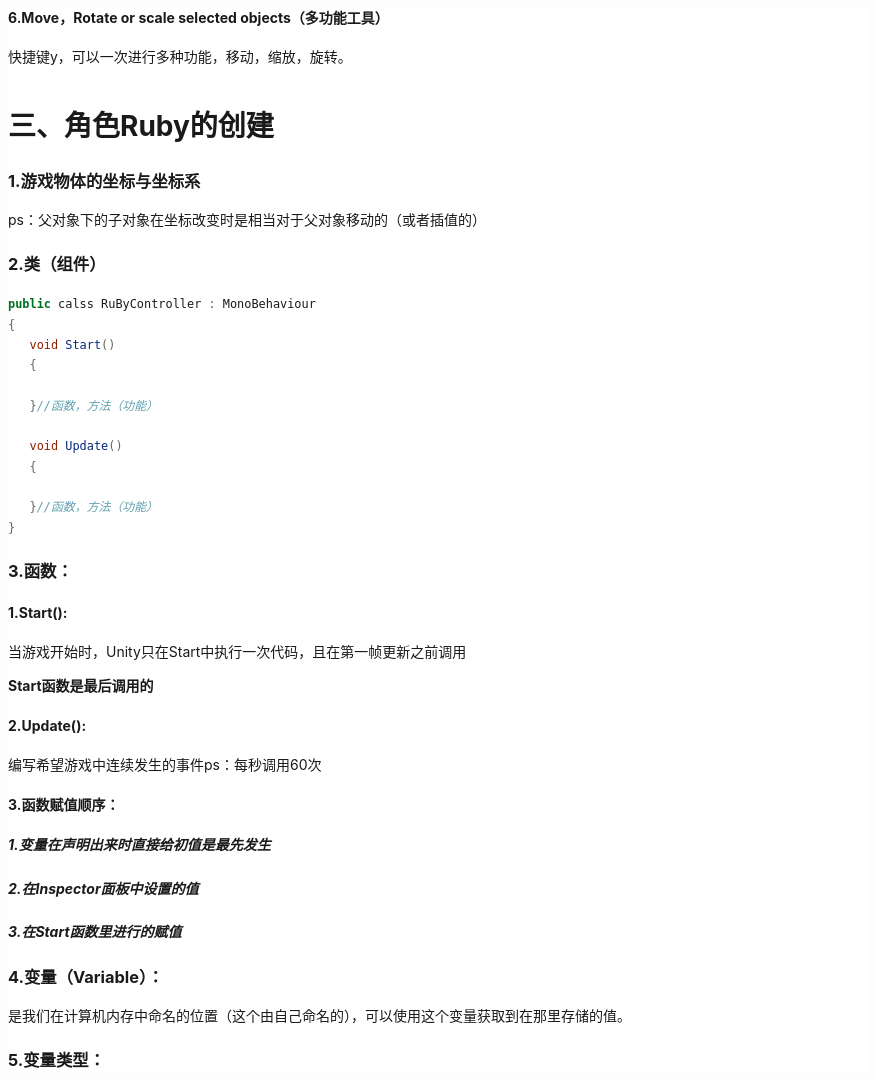 #### 6.Move，Rotate or scale selected objects（多功能工具）

快捷键y，可以一次进行多种功能，移动，缩放，旋转。

# 三、角色Ruby的创建

### 1.游戏物体的坐标与坐标系

ps：父对象下的子对象在坐标改变时是相当对于父对象移动的（或者插值的）

### 2.类（组件）

```c#
public calss RuByController : MonoBehaviour
{
   void Start()
   {

   }//函数，方法（功能）

   void Update()
   {

   }//函数，方法（功能）
}
```

### 3.函数：

#### 1.Start():

当游戏开始时，Unity只在Start中执行一次代码，且在第一帧更新之前调用

**Start函数是最后调用的**

#### 2.Update():

编写希望游戏中连续发生的事件ps：每秒调用60次

#### 3.函数赋值顺序：

##### 1.变量在声明出来时直接给初值是最先发生

##### 2.在Inspector面板中设置的值

##### 3.在Start函数里进行的赋值

### 4.变量（Variable）：

 是我们在计算机内存中命名的位置（这个由自己命名的），可以使用这个变量获取到在那里存储的值。

### 5.变量类型：
